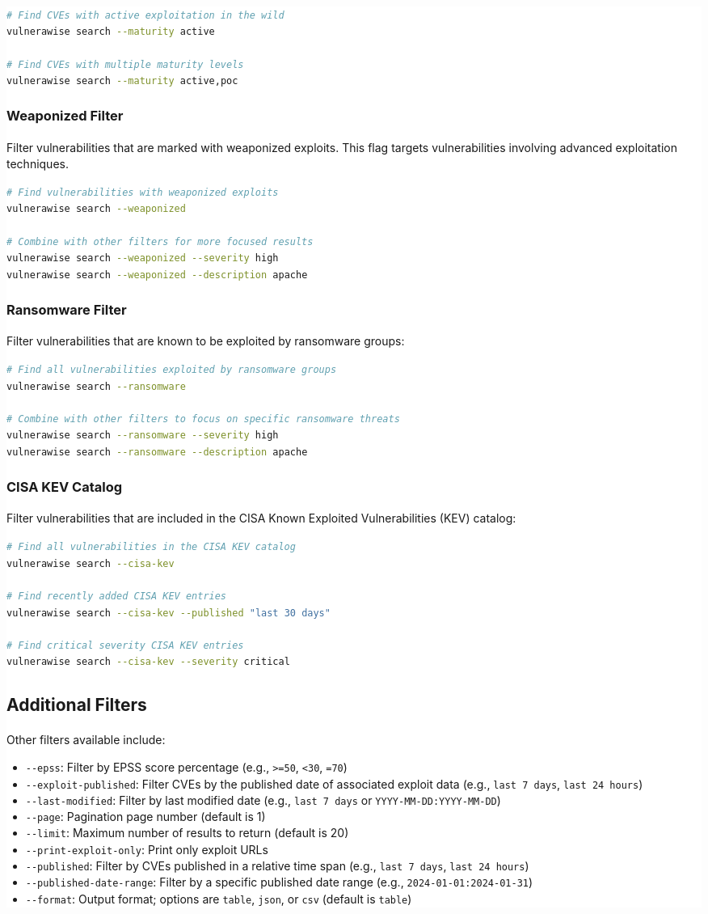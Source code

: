 ```bash
# Find CVEs with active exploitation in the wild
vulnerawise search --maturity active

# Find CVEs with multiple maturity levels
vulnerawise search --maturity active,poc
```

### Weaponized Filter

Filter vulnerabilities that are marked with weaponized exploits. This flag targets vulnerabilities involving advanced exploitation techniques.

```bash
# Find vulnerabilities with weaponized exploits
vulnerawise search --weaponized

# Combine with other filters for more focused results
vulnerawise search --weaponized --severity high
vulnerawise search --weaponized --description apache
```

### Ransomware Filter

Filter vulnerabilities that are known to be exploited by ransomware groups:

```bash
# Find all vulnerabilities exploited by ransomware groups
vulnerawise search --ransomware

# Combine with other filters to focus on specific ransomware threats
vulnerawise search --ransomware --severity high
vulnerawise search --ransomware --description apache
```

### CISA KEV Catalog

Filter vulnerabilities that are included in the CISA Known Exploited Vulnerabilities (KEV) catalog:

```bash
# Find all vulnerabilities in the CISA KEV catalog
vulnerawise search --cisa-kev

# Find recently added CISA KEV entries
vulnerawise search --cisa-kev --published "last 30 days"

# Find critical severity CISA KEV entries
vulnerawise search --cisa-kev --severity critical
```

## Additional Filters

Other filters available include:

- `--epss`: Filter by EPSS score percentage (e.g., `>=50`, `<30`, `=70`)
- `--exploit-published`: Filter CVEs by the published date of associated exploit data (e.g., `last 7 days`, `last 24 hours`)
- `--last-modified`: Filter by last modified date (e.g., `last 7 days` or `YYYY-MM-DD:YYYY-MM-DD`)
- `--page`: Pagination page number (default is 1)
- `--limit`: Maximum number of results to return (default is 20)
- `--print-exploit-only`: Print only exploit URLs
- `--published`: Filter by CVEs published in a relative time span (e.g., `last 7 days`, `last 24 hours`)
- `--published-date-range`: Filter by a specific published date range (e.g., `2024-01-01:2024-01-31`)
- `--format`: Output format; options are `table`, `json`, or `csv` (default is `table`)
